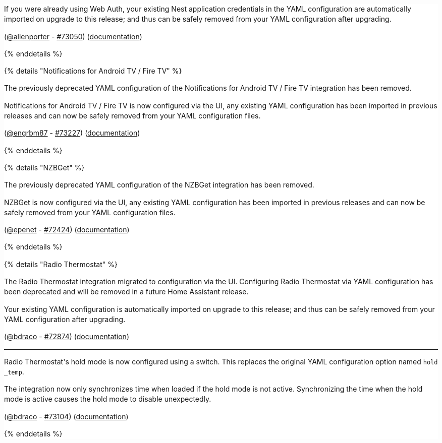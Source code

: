 If you were already using Web Auth, your existing Nest application credentials
in the YAML configuration are automatically imported on upgrade to this release;
and thus can be safely removed from your YAML configuration after upgrading.

([@allenporter] - [#73050]) ([documentation](/integrations/nest))

[@allenporter]: https://github.com/allenporter
[#73050]: https://github.com/home-assistant/core/pull/73050

{% enddetails %}

{% details "Notifications for Android TV / Fire TV" %}

The previously deprecated YAML configuration of the Notifications for
Android TV / Fire TV integration has been removed.

Notifications for Android TV / Fire TV is now configured via the UI,
any existing YAML configuration has been imported in previous releases and
can now be safely removed from your YAML configuration files.

([@engrbm87] - [#73227]) ([documentation](/integrations/nfandroidtv))

[@engrbm87]: https://github.com/engrbm87
[#73227]: https://github.com/home-assistant/core/pull/73227

{% enddetails %}

{% details "NZBGet" %}

The previously deprecated YAML configuration of the NZBGet
integration has been removed.

NZBGet is now configured via the UI, any existing YAML
configuration has been imported in previous releases and can now be safely
removed from your YAML configuration files.

([@epenet] - [#72424]) ([documentation](/integrations/nzbget))

[@epenet]: https://github.com/epenet
[#72424]: https://github.com/home-assistant/core/pull/72424

{% enddetails %}

{% details "Radio Thermostat" %}

The Radio Thermostat integration migrated to configuration
via the UI. Configuring Radio Thermostat via YAML configuration
has been deprecated and will be removed in a future Home Assistant release.

Your existing YAML configuration is automatically imported on upgrade to this
release; and thus can be safely removed from your YAML configuration
after upgrading.

([@bdraco] - [#72874]) ([documentation](/integrations/radiotherm))

[@bdraco]: https://github.com/bdraco
[#72874]: https://github.com/home-assistant/core/pull/72874

---

Radio Thermostat's hold mode is now configured using a switch. This replaces
the original YAML configuration option named `hold_temp`.

The integration now only synchronizes time when loaded if the hold mode
is not active. Synchronizing the time when the hold mode is active causes
the hold mode to disable unexpectedly.

([@bdraco] - [#73104]) ([documentation](/integrations/radiotherm))

[@bdraco]: https://github.com/bdraco
[#73104]: https://github.com/home-assistant/core/pull/73104

{% enddetails %}


[Home Assistant Yellow]: /yellow
[@pvizeli]: https://github.com/pvizeli
[@AlCalzone]: https://github.com/AlCalzone
[@raman325]: https://github.com/raman325
[@zsarnett]: https://github.com/@zsarnett
[@emontnemery]: https://github.com/emontnemery
[@gjohansson-ST]: https://github.com/gjohansson-ST
[weather services]: /integrations/#weather
[@kristjanbjarni]: https://github.com/kristjanbjarni
[2022.5 release]: /blog/2022/05/04/release-20225/#gauge-card-segment-colors
[gauge card documentation]: /dashboards/gauge/
[@bramkragten]: https://github.com/bramkragten
[@D3v01dZA]: https://github.com/D3v01dZA
[@pyos]: https://github.com/pyos
[Templating documentation]: /docs/configuration/templating/#numeric-functions-and-filters
[@BraveChicken1]: https://github.com/BraveChicken1
[@dmulcahey]: https://github.com/dmulcahey
[@ghedo]: https://github.com/ghedo
[@iAutom8]: https://github.com/@iAutom8
[@j-stienstra]: https://github.com/j-stienstra
[@jjlawren]: https://github.com/jjlawren
[@kingy444]: https://github.com/kingy444
[@matrixd2]: https://github.com/matrixd2
[@mdegat01]: https://github.com/mdegat01
[@thrawnarn]: https://github.com/thrawnarn
[Alexa]: /integrations/alexa
[Area Card]: /dashboards/area/
[Home Connect]: /integrations/home_connect
[Hunter Douglas PowerView]: /integrations/hunterdouglas_powerview
[Jellyfin]: /integrations/jellyfin
[Sensibo]: /integrations/sensibo
[Sonos]: /integrations/sonos
[Telegram bot]: /integrations/telegram_bot
[ViCare]: /integrations/vicare
[WiZ]: /integrations/wiz
[YoLink]: /integrations/yolink
[ZHA]: /integrations/zha
[@raman325]: https://github.com/raman325
[@tkdrob]: https://github.com/tkdrob
[Eight Sleep]: /integrations/eight_sleep
[Radio Thermostat]: /integrations/radiotherm
[Simplepush]: /integrations/simplepush
[SkyBell]: /integrations/skybell
[#74460]: https://github.com/home-assistant/core/pull/74460
[#74543]: https://github.com/home-assistant/core/pull/74543
[#74545]: https://github.com/home-assistant/core/pull/74545
[#74549]: https://github.com/home-assistant/core/pull/74549
[#74559]: https://github.com/home-assistant/core/pull/74559
[#74561]: https://github.com/home-assistant/core/pull/74561
[#74569]: https://github.com/home-assistant/core/pull/74569
[#74578]: https://github.com/home-assistant/core/pull/74578
[#74598]: https://github.com/home-assistant/core/pull/74598
[#74601]: https://github.com/home-assistant/core/pull/74601
[#74610]: https://github.com/home-assistant/core/pull/74610
[#74615]: https://github.com/home-assistant/core/pull/74615
[#74625]: https://github.com/home-assistant/core/pull/74625
[#74628]: https://github.com/home-assistant/core/pull/74628
[#74640]: https://github.com/home-assistant/core/pull/74640
[#74649]: https://github.com/home-assistant/core/pull/74649
[#74677]: https://github.com/home-assistant/core/pull/74677
[@Kane610]: https://github.com/Kane610
[@Michsior14]: https://github.com/Michsior14
[@TheJulianJES]: https://github.com/TheJulianJES
[@arnemauer]: https://github.com/arnemauer
[@bramkragten]: https://github.com/bramkragten
[@c-soft]: https://github.com/c-soft
[@elupus]: https://github.com/elupus
[@emontnemery]: https://github.com/emontnemery
[@frenck]: https://github.com/frenck
[@gwww]: https://github.com/gwww
[@jjlawren]: https://github.com/jjlawren
[@tkdrob]: https://github.com/tkdrob
[@ufodone]: https://github.com/ufodone
[apache_kafka docs]: /integrations/apache_kafka/
[bloomsky docs]: /integrations/bloomsky/
[cast docs]: /integrations/cast/
[deconz docs]: /integrations/deconz/
[doorbird docs]: /integrations/doorbird/
[elkm1 docs]: /integrations/elkm1/
[envisalink docs]: /integrations/envisalink/
[fjaraskupan docs]: /integrations/fjaraskupan/
[frontend docs]: /integrations/frontend/
[kaiterra docs]: /integrations/kaiterra/
[openweathermap docs]: /integrations/openweathermap/
[satel_integra docs]: /integrations/satel_integra/
[skybell docs]: /integrations/skybell/
[sonos docs]: /integrations/sonos/
[zamg docs]: /integrations/zamg/
[zha docs]: /integrations/zha/
[#74641]: https://github.com/home-assistant/core/pull/74641
[#74680]: https://github.com/home-assistant/core/pull/74680
[#74684]: https://github.com/home-assistant/core/pull/74684
[#74687]: https://github.com/home-assistant/core/pull/74687
[#74710]: https://github.com/home-assistant/core/pull/74710
[#74718]: https://github.com/home-assistant/core/pull/74718
[#74758]: https://github.com/home-assistant/core/pull/74758
[@BenoitAnastay]: https://github.com/BenoitAnastay
[@Kane610]: https://github.com/Kane610
[@TheJulianJES]: https://github.com/TheJulianJES
[@bachya]: https://github.com/bachya
[@balloob]: https://github.com/balloob
[@eifinger]: https://github.com/eifinger
[@siyuan-nz]: https://github.com/siyuan-nz
[deconz docs]: /integrations/deconz/
[freebox docs]: /integrations/freebox/
[here_travel_time docs]: /integrations/here_travel_time/
[rainmachine docs]: /integrations/rainmachine/
[unifi_direct docs]: /integrations/unifi_direct/
[zha docs]: /integrations/zha/
[#74579]: https://github.com/home-assistant/core/pull/74579
[#74701]: https://github.com/home-assistant/core/pull/74701
[#74740]: https://github.com/home-assistant/core/pull/74740
[#74742]: https://github.com/home-assistant/core/pull/74742
[#74755]: https://github.com/home-assistant/core/pull/74755
[#74784]: https://github.com/home-assistant/core/pull/74784
[#74797]: https://github.com/home-assistant/core/pull/74797
[#74804]: https://github.com/home-assistant/core/pull/74804
[#74815]: https://github.com/home-assistant/core/pull/74815
[#74838]: https://github.com/home-assistant/core/pull/74838
[#74862]: https://github.com/home-assistant/core/pull/74862
[#74863]: https://github.com/home-assistant/core/pull/74863
[#74872]: https://github.com/home-assistant/core/pull/74872
[#74875]: https://github.com/home-assistant/core/pull/74875
[#74907]: https://github.com/home-assistant/core/pull/74907
[@DavidMStraub]: https://github.com/DavidMStraub
[@Kane610]: https://github.com/Kane610
[@Noltari]: https://github.com/Noltari
[@PaulAnnekov]: https://github.com/PaulAnnekov
[@StephanU]: https://github.com/StephanU
[@bachya]: https://github.com/bachya
[@bdr99]: https://github.com/bdr99
[@ctalkington]: https://github.com/ctalkington
[@inytar]: https://github.com/inytar
[@jetpacktuxedo]: https://github.com/jetpacktuxedo
[@kpine]: https://github.com/kpine
[@oischinger]: https://github.com/oischinger
[@regevbr]: https://github.com/regevbr
[@timmo001]: https://github.com/timmo001
[@wlcrs]: https://github.com/wlcrs
[deconz docs]: /integrations/deconz/
[edl21 docs]: /integrations/edl21/
[ezviz docs]: /integrations/ezviz/
[frontier_silicon docs]: /integrations/frontier_silicon/
[hdmi_cec docs]: /integrations/hdmi_cec/
[mazda docs]: /integrations/mazda/
[qnap_qsw docs]: /integrations/qnap_qsw/
[rainmachine docs]: /integrations/rainmachine/
[roku docs]: /integrations/roku/
[sms docs]: /integrations/sms/
[system_bridge docs]: /integrations/system_bridge/
[vesync docs]: /integrations/vesync/
[vicare docs]: /integrations/vicare/
[zwave_js docs]: /integrations/zwave_js/
[#74043]: https://github.com/home-assistant/core/pull/74043
[#74385]: https://github.com/home-assistant/core/pull/74385
[#74874]: https://github.com/home-assistant/core/pull/74874
[#74894]: https://github.com/home-assistant/core/pull/74894
[#74922]: https://github.com/home-assistant/core/pull/74922
[#74957]: https://github.com/home-assistant/core/pull/74957
[#74971]: https://github.com/home-assistant/core/pull/74971
[#74985]: https://github.com/home-assistant/core/pull/74985
[#75029]: https://github.com/home-assistant/core/pull/75029
[#75030]: https://github.com/home-assistant/core/pull/75030
[#75032]: https://github.com/home-assistant/core/pull/75032
[#75041]: https://github.com/home-assistant/core/pull/75041
[#75053]: https://github.com/home-assistant/core/pull/75053
[#75065]: https://github.com/home-assistant/core/pull/75065
[#75079]: https://github.com/home-assistant/core/pull/75079
[#75099]: https://github.com/home-assistant/core/pull/75099
[#75103]: https://github.com/home-assistant/core/pull/75103
[#75110]: https://github.com/home-assistant/core/pull/75110
[#75133]: https://github.com/home-assistant/core/pull/75133
[#75137]: https://github.com/home-assistant/core/pull/75137
[#75138]: https://github.com/home-assistant/core/pull/75138
[@Adminiuga]: https://github.com/Adminiuga
[@Drafteed]: https://github.com/Drafteed
[@RyuzakiKK]: https://github.com/RyuzakiKK
[@bachya]: https://github.com/bachya
[@balloob]: https://github.com/balloob
[@elupus]: https://github.com/elupus
[@emontnemery]: https://github.com/emontnemery
[@frenck]: https://github.com/frenck
[@gabe565]: https://github.com/gabe565
[@hahn-th]: https://github.com/hahn-th
[@henryptung]: https://github.com/henryptung
[@iMarkus]: https://github.com/iMarkus
[@kingy444]: https://github.com/kingy444
[@mkmer]: https://github.com/mkmer
[@pnbruckner]: https://github.com/pnbruckner
[@puddly]: https://github.com/puddly
[@scop]: https://github.com/scop
[@teharris1]: https://github.com/teharris1
[@wlcrs]: https://github.com/wlcrs
[aladdin_connect docs]: /integrations/aladdin_connect/
[clicksend_tts docs]: /integrations/clicksend_tts/
[ecobee docs]: /integrations/ecobee/
[frontier_silicon docs]: /integrations/frontier_silicon/
[homematicip_cloud docs]: /integrations/homematicip_cloud/
[huawei_lte docs]: /integrations/huawei_lte/
[hunterdouglas_powerview docs]: /integrations/hunterdouglas_powerview/
[ialarm docs]: /integrations/ialarm/
[insteon docs]: /integrations/insteon/
[life360 docs]: /integrations/life360/
[pyload docs]: /integrations/pyload/
[rfxtrx docs]: /integrations/rfxtrx/
[ruckus_unleashed docs]: /integrations/ruckus_unleashed/
[simplisafe docs]: /integrations/simplisafe/
[universal docs]: /integrations/universal/
[zha docs]: /integrations/zha/
[#74298]: https://github.com/home-assistant/core/pull/74298
[#74924]: https://github.com/home-assistant/core/pull/74924
[#75106]: https://github.com/home-assistant/core/pull/75106
[#75108]: https://github.com/home-assistant/core/pull/75108
[#75166]: https://github.com/home-assistant/core/pull/75166
[#75180]: https://github.com/home-assistant/core/pull/75180
[#75182]: https://github.com/home-assistant/core/pull/75182
[#75194]: https://github.com/home-assistant/core/pull/75194
[#75200]: https://github.com/home-assistant/core/pull/75200
[#75210]: https://github.com/home-assistant/core/pull/75210
[#75232]: https://github.com/home-assistant/core/pull/75232
[#75235]: https://github.com/home-assistant/core/pull/75235
[#75241]: https://github.com/home-assistant/core/pull/75241
[@AngellusMortis]: https://github.com/AngellusMortis
[@KJonline]: https://github.com/KJonline
[@Tho85]: https://github.com/Tho85
[@mkmer]: https://github.com/mkmer
[@natekspencer]: https://github.com/natekspencer
[@puddly]: https://github.com/puddly
[@riokuu]: https://github.com/riokuu
[@uvjustin]: https://github.com/uvjustin
[@zsarnett]: https://github.com/zsarnett
[aladdin_connect docs]: /integrations/aladdin_connect/
[alexa docs]: /integrations/alexa/
[blebox docs]: /integrations/blebox/
[frontend docs]: /integrations/frontend/
[hive docs]: /integrations/hive/
[litterrobot docs]: /integrations/litterrobot/
[nest docs]: /integrations/nest/
[stream docs]: /integrations/stream/
[unifiprotect docs]: /integrations/unifiprotect/
[zha docs]: /integrations/zha/
[#74377]: https://github.com/home-assistant/core/pull/74377
[#75220]: https://github.com/home-assistant/core/pull/75220
[#75224]: https://github.com/home-assistant/core/pull/75224
[#75225]: https://github.com/home-assistant/core/pull/75225
[#75237]: https://github.com/home-assistant/core/pull/75237
[#75269]: https://github.com/home-assistant/core/pull/75269
[#75285]: https://github.com/home-assistant/core/pull/75285
[#75286]: https://github.com/home-assistant/core/pull/75286
[#75287]: https://github.com/home-assistant/core/pull/75287
[#75294]: https://github.com/home-assistant/core/pull/75294
[#75298]: https://github.com/home-assistant/core/pull/75298
[#75319]: https://github.com/home-assistant/core/pull/75319
[#75330]: https://github.com/home-assistant/core/pull/75330
[#75332]: https://github.com/home-assistant/core/pull/75332
[#75371]: https://github.com/home-assistant/core/pull/75371
[#75400]: https://github.com/home-assistant/core/pull/75400
[#75478]: https://github.com/home-assistant/core/pull/75478
[#75487]: https://github.com/home-assistant/core/pull/75487
[#75496]: https://github.com/home-assistant/core/pull/75496
[#75504]: https://github.com/home-assistant/core/pull/75504
[#75510]: https://github.com/home-assistant/core/pull/75510
[#75520]: https://github.com/home-assistant/core/pull/75520
[#75523]: https://github.com/home-assistant/core/pull/75523
[@AngellusMortis]: https://github.com/AngellusMortis
[@KJonline]: https://github.com/KJonline
[@apaperclip]: https://github.com/apaperclip
[@bachya]: https://github.com/bachya
[@craftyguy]: https://github.com/craftyguy
[@dmulcahey]: https://github.com/dmulcahey
[@klaasnicolaas]: https://github.com/klaasnicolaas
[@mkmer]: https://github.com/mkmer
[@mvn23]: https://github.com/mvn23
[@nickw444]: https://github.com/nickw444
[@pascalwinters]: https://github.com/pascalwinters
[@raman325]: https://github.com/raman325
[@rikroe]: https://github.com/rikroe
[@starkillerOG]: https://github.com/starkillerOG
[@thecode]: https://github.com/thecode
[@uvjustin]: https://github.com/uvjustin
[airvisual docs]: /integrations/airvisual/
[aladdin_connect docs]: /integrations/aladdin_connect/
[ambient_station docs]: /integrations/ambient_station/
[aruba docs]: /integrations/aruba/
[bmw_connected_drive docs]: /integrations/bmw_connected_drive/
[forecast_solar docs]: /integrations/forecast_solar/
[hive docs]: /integrations/hive/
[homekit_controller docs]: /integrations/homekit_controller/
[ness_alarm docs]: /integrations/ness_alarm/
[netgear docs]: /integrations/netgear/
[opentherm_gw docs]: /integrations/opentherm_gw/
[shelly docs]: /integrations/shelly/
[simplisafe docs]: /integrations/simplisafe/
[stream docs]: /integrations/stream/
[switchbot docs]: /integrations/switchbot/
[tomorrowio docs]: /integrations/tomorrowio/
[unifiprotect docs]: /integrations/unifiprotect/
[venstar docs]: /integrations/venstar/
[zha docs]: /integrations/zha/
[#75146]: https://github.com/home-assistant/core/pull/75146
[#75264]: https://github.com/home-assistant/core/pull/75264
[#75306]: https://github.com/home-assistant/core/pull/75306
[#75580]: https://github.com/home-assistant/core/pull/75580
[#75641]: https://github.com/home-assistant/core/pull/75641
[#75663]: https://github.com/home-assistant/core/pull/75663
[#75668]: https://github.com/home-assistant/core/pull/75668
[@OnFreund]: https://github.com/OnFreund
[@bachya]: https://github.com/bachya
[@mvn23]: https://github.com/mvn23
[@pszafer]: https://github.com/pszafer
[@uvjustin]: https://github.com/uvjustin
[@vigonotion]: https://github.com/vigonotion
[epson docs]: /integrations/epson/
[hvv_departures docs]: /integrations/hvv_departures/
[monoprice docs]: /integrations/monoprice/
[opentherm_gw docs]: /integrations/opentherm_gw/
[rainmachine docs]: /integrations/rainmachine/
[simplisafe docs]: /integrations/simplisafe/
[stream docs]: /integrations/stream/
[#73830]: https://github.com/home-assistant/core/pull/73830
[#73830]: https://github.com/home-assistant/core/pull/73830
[#74080]: https://github.com/home-assistant/core/pull/74080
[@gjohansson-ST]: https://github.com/gjohansson-ST
[#73441]: https://github.com/home-assistant/core/pull/73441
[@raman325]: https://github.com/raman325
[#71095]: https://github.com/home-assistant/core/pull/71095
[#72706]: https://github.com/home-assistant/core/pull/72706
[#73010]: https://github.com/home-assistant/core/pull/73010
[#72473]: https://github.com/home-assistant/core/pull/72473
[#73715]: https://github.com/home-assistant/core/pull/73715
[@kingy444]: https://github.com/kingy444
[#62788]: https://github.com/home-assistant/core/pull/62788
[#72483]: https://github.com/home-assistant/core/pull/72483
[@stegm]: https://github.com/stegm
[#64927]: https://github.com/home-assistant/core/pull/64927
[@MasonCrawford]: https://github.com/MasonCrawford
[#71153]: https://github.com/home-assistant/core/pull/71153
[@pnbruckner]: https://github.com/pnbruckner
[#72461]: https://github.com/home-assistant/core/pull/72461
[@bdr99]: https://github.com/bdr99
[#73403]: https://github.com/home-assistant/core/pull/73403
[@avee87]: https://github.com/avee87
[#74314]: https://github.com/home-assistant/core/pull/74314
[#72581]: https://github.com/home-assistant/core/pull/72581
[@MartinHjelmare]: https://github.com/MartinHjelmare
[#72761]: https://github.com/home-assistant/core/pull/72761
[@balloob]: https://github.com/balloob
[#74285]: https://github.com/home-assistant/core/pull/74285
[#73471]: https://github.com/home-assistant/core/pull/73471
[@tkdrob]: https://github.com/tkdrob
[#70887]: https://github.com/home-assistant/core/pull/70887
[@tkdrob]: https://github.com/tkdrob
[#73089]: https://github.com/home-assistant/core/pull/73089
[@mbo18]: https://github.com/mbo18
[#72594]: https://github.com/home-assistant/core/pull/72594
[@PaulAnnekov]: https://github.com/PaulAnnekov
[#70486]: https://github.com/home-assistant/core/pull/70486
[@timmo001]: https://github.com/timmo001
[#71218]: https://github.com/home-assistant/core/pull/71218
[@ludeeus]: https://github.com/ludeeus
[#74172]: https://github.com/home-assistant/core/pull/74172
[@tkdrob]: https://github.com/tkdrob
[#71712]: https://github.com/home-assistant/core/pull/71712
[#72832]: https://github.com/home-assistant/core/pull/72832
[@AngellusMortis]: https://github.com/AngellusMortis
[#73197]: https://github.com/home-assistant/core/pull/73197
[@AngellusMortis]: https://github.com/AngellusMortis
[#73765]: https://github.com/home-assistant/core/pull/73765
[@koying]: https://github.com/koying
[#68036]: https://github.com/home-assistant/core/pull/68036
[#72410]: https://github.com/home-assistant/core/pull/72410
[@jetpacktuxedo]: https://github.com/jetpacktuxedo
[#72658]: https://github.com/home-assistant/core/pull/72658
[@b3nj1]: https://github.com/b3nj1
[#72570]: https://github.com/home-assistant/core/pull/72570
[@raman325]: https://github.com/raman325
[#73707]: https://github.com/home-assistant/core/pull/73707
[#73904]: https://github.com/home-assistant/core/pull/73904
[devblog]: https://developers.home-assistant.io/blog/